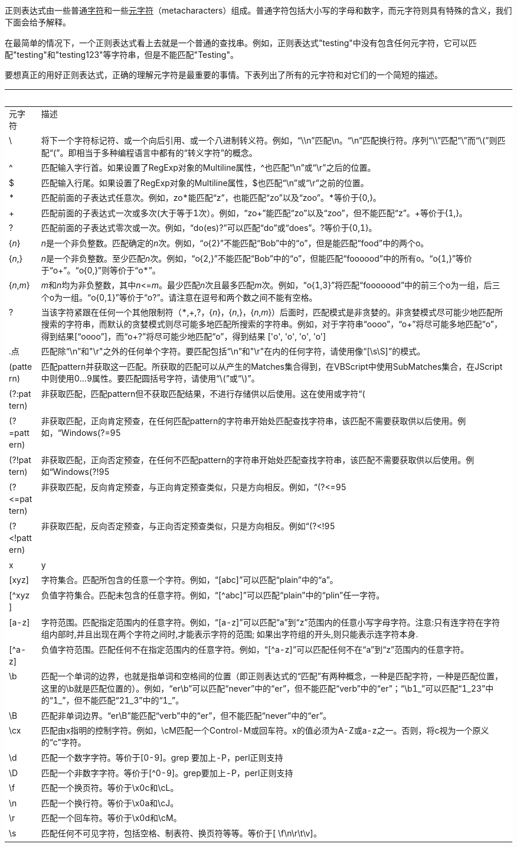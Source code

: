 正则表达式由一些普通[字符](https://baike.baidu.com/item/%E5%AD%97%E7%AC%A6?fromModule=lemma_inlink)和一些[元字符](https://baike.baidu.com/item/%E5%85%83%E5%AD%97%E7%AC%A6?fromModule=lemma_inlink)（metacharacters）组成。普通字符包括大小写的字母和数字，而元字符则具有特殊的含义，我们下面会给予解释。

在最简单的情况下，一个正则表达式看上去就是一个普通的查找串。例如，正则表达式"testing"中没有包含任何元字符，它可以匹配"testing"和"testing123"等字符串，但是不能匹配"Testing"。

要想真正的用好正则表达式，正确的理解元字符是最重要的事情。下表列出了所有的元字符和对它们的一个简短的描述。

| <br> | <br> |
| :-- | :-- |
| 元字符 | 描述 |
| \\ | 将下一个字符标记符、或一个向后引用、或一个八进制转义符。例如，“\\\\n”匹配\\n。“\\n”匹配换行符。序列“\\\\”匹配“\\”而“\\(”则匹配“(”。即相当于多种编程语言中都有的“转义字符”的概念。 |
| ^ | 匹配输入字行首。如果设置了RegExp对象的Multiline属性，^也匹配“\\n”或“\\r”之后的位置。 |
| $ | 匹配输入行尾。如果设置了RegExp对象的Multiline属性，$也匹配“\\n”或“\\r”之前的位置。 |
| \* | 匹配前面的子表达式任意次。例如，zo\*能匹配“z”，也能匹配“zo”以及“zoo”。\*等价于{0,}。 |
| + | 匹配前面的子表达式一次或多次(大于等于1次）。例如，“zo+”能匹配“zo”以及“zoo”，但不能匹配“z”。+等价于{1,}。 |
| ? | 匹配前面的子表达式零次或一次。例如，“do(es)?”可以匹配“do”或“does”。?等价于{0,1}。 |
| {*n*} | *n*是一个非负整数。匹配确定的*n*次。例如，“o{2}”不能匹配“Bob”中的“o”，但是能匹配“food”中的两个o。 |
| {*n*,} | *n*是一个非负整数。至少匹配*n*次。例如，“o{2,}”不能匹配“Bob”中的“o”，但能匹配“foooood”中的所有o。“o{1,}”等价于“o+”。“o{0,}”则等价于“o\*”。 |
| {*n*,*m*} | *m*和*n*均为非负整数，其中*n*<=*m*。最少匹配*n*次且最多匹配*m*次。例如，“o{1,3}”将匹配“fooooood”中的前三个o为一组，后三个o为一组。“o{0,1}”等价于“o?”。请注意在逗号和两个数之间不能有空格。 |
| ? | 当该字符紧跟在任何一个其他限制符（\*,+,?，{*n*}，{*n*,}，{*n*,*m*}）后面时，匹配模式是非贪婪的。非贪婪模式尽可能少地匹配所搜索的字符串，而默认的贪婪模式则尽可能多地匹配所搜索的字符串。例如，对于字符串“oooo”，“o+”将尽可能多地匹配“o”，得到结果\[“oooo”\]，而“o+?”将尽可能少地匹配“o”，得到结果 \['o', 'o', 'o', 'o'\] |
| .点 | 匹配除“\\n”和"\\r"之外的任何单个字符。要匹配包括“\\n”和"\\r"在内的任何字符，请使用像“\[\\s\\S\]”的模式。 |
| (pattern) | 匹配pattern并获取这一匹配。所获取的匹配可以从产生的Matches集合得到，在VBScript中使用SubMatches集合，在JScript中则使用$0…$9属性。要匹配圆括号字符，请使用“\\(”或“\\)”。 |
| (?:pattern) | 非获取匹配，匹配pattern但不获取匹配结果，不进行存储供以后使用。这在使用或字符“(|)”来组合一个模式的各个部分时很有用。例如“industr(?:y|ies)”就是一个比“industry|industries”更简略的表达式。 |
| (?=pattern) | 非获取匹配，正向肯定预查，在任何匹配pattern的字符串开始处匹配查找字符串，该匹配不需要获取供以后使用。例如，“Windows(?=95|98|NT|2000)”能匹配“Windows2000”中的“Windows”，但不能匹配“Windows3.1”中的“Windows”。预查不消耗字符，也就是说，在一个匹配发生后，在最后一次匹配之后立即开始下一次匹配的搜索，而不是从包含预查的字符之后开始。 |
| (?!pattern) | 非获取匹配，正向否定预查，在任何不匹配pattern的字符串开始处匹配查找字符串，该匹配不需要获取供以后使用。例如“Windows(?!95|98|NT|2000)”能匹配“Windows3.1”中的“Windows”，但不能匹配“Windows2000”中的“Windows”。 |
| (?<=pattern) | 非获取匹配，反向肯定预查，与正向肯定预查类似，只是方向相反。例如，“(?<=95|98|NT|2000)Windows”能匹配“2000Windows”中的“Windows”，但不能匹配“3.1Windows”中的“Windows”。\*python的正则表达式没有完全按照正则表达式规范实现，所以一些高级特性建议使用其他语言如java、scala等 |
| (?<!pattern) | 非获取匹配，反向否定预查，与正向否定预查类似，只是方向相反。例如“(?<!95|98|NT|2000)Windows”能匹配“3.1Windows”中的“Windows”，但不能匹配“2000Windows”中的“Windows”。\*python的正则表达式没有完全按照正则表达式规范实现，所以一些高级特性建议使用其他语言如java、scala等 |
| x|y | 匹配x或y。例如，“z|food”能匹配“z”或“food”(此处请谨慎)。“\[z|f\]ood”则匹配“zood”或“food”。 |
| \[xyz\] | 字符集合。匹配所包含的任意一个字符。例如，“\[abc\]”可以匹配“plain”中的“a”。 |
| \[^xyz\] | 负值字符集合。匹配未包含的任意字符。例如，“\[^abc\]”可以匹配“plain”中的“plin”任一字符。 |
| \[a-z\] | 字符范围。匹配指定范围内的任意字符。例如，“\[a-z\]”可以匹配“a”到“z”范围内的任意小写字母字符。注意:只有连字符在字符组内部时,并且出现在两个字符之间时,才能表示字符的范围; 如果出字符组的开头,则只能表示连字符本身. |
| \[^a-z\] | 负值字符范围。匹配任何不在指定范围内的任意字符。例如，“\[^a-z\]”可以匹配任何不在“a”到“z”范围内的任意字符。 |
| \\b | 匹配一个单词的边界，也就是指单词和空格间的位置（即正则表达式的“匹配”有两种概念，一种是匹配字符，一种是匹配位置，这里的\\b就是匹配位置的）。例如，“er\\b”可以匹配“never”中的“er”，但不能匹配“verb”中的“er”；“\\b1\_”可以匹配“1\_23”中的“1\_”，但不能匹配“21\_3”中的“1\_”。 |
| \\B | 匹配非单词边界。“er\\B”能匹配“verb”中的“er”，但不能匹配“never”中的“er”。 |
| \\cx | 匹配由x指明的控制字符。例如，\\cM匹配一个Control-M或回车符。x的值必须为A-Z或a-z之一。否则，将c视为一个原义的“c”字符。 |
| \\d | 匹配一个数字字符。等价于\[0-9\]。grep 要加上-P，perl正则支持 |
| \\D | 匹配一个非数字字符。等价于\[^0-9\]。grep要加上-P，perl正则支持 |
| \\f | 匹配一个换页符。等价于\\x0c和\\cL。 |
| \\n | 匹配一个换行符。等价于\\x0a和\\cJ。 |
| \\r | 匹配一个回车符。等价于\\x0d和\\cM。 |
| \\s | 匹配任何不可见字符，包括空格、制表符、换页符等等。等价于\[ \\f\\n\\r\\t\\v\]。 |